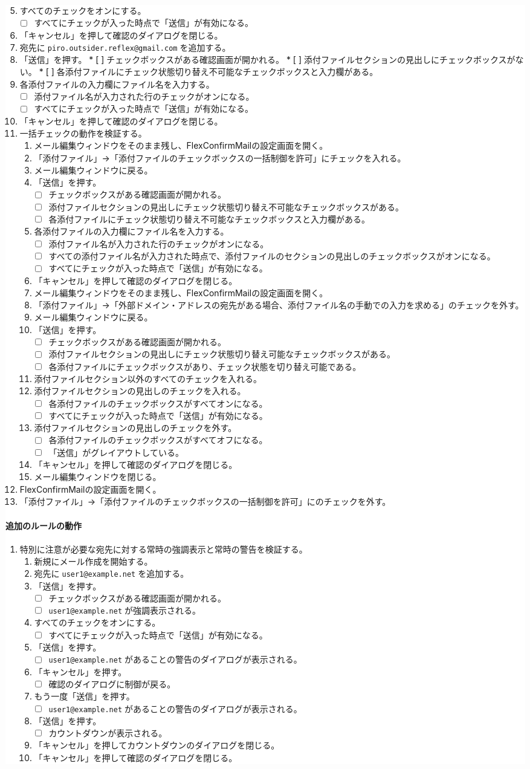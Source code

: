   5. すべてのチェックをオンにする。
      * [ ] すべてにチェックが入った時点で「送信」が有効になる。
   6. 「キャンセル」を押して確認のダイアログを閉じる。
   7. 宛先に `piro.outsider.reflex@gmail.com` を追加する。
   8.  「送信」を押す。
      * [ ] チェックボックスがある確認画面が開かれる。
      * [ ] 添付ファイルセクションの見出しにチェックボックスがない。
      * [ ] 各添付ファイルにチェック状態切り替え不可能なチェックボックスと入力欄がある。
   9. 各添付ファイルの入力欄にファイル名を入力する。
      * [ ] 添付ファイル名が入力された行のチェックがオンになる。
      * [ ] すべてにチェックが入った時点で「送信」が有効になる。
   10. 「キャンセル」を押して確認のダイアログを閉じる。
2. 一括チェックの動作を検証する。
   1. メール編集ウィンドウをそのまま残し、FlexConfirmMailの設定画面を開く。
   2. 「添付ファイル」→「添付ファイルのチェックボックスの一括制御を許可」にチェックを入れる。
   3. メール編集ウィンドウに戻る。
   4. 「送信」を押す。
      * [ ] チェックボックスがある確認画面が開かれる。
      * [ ] 添付ファイルセクションの見出しにチェック状態切り替え不可能なチェックボックスがある。
      * [ ] 各添付ファイルにチェック状態切り替え不可能なチェックボックスと入力欄がある。
   5. 各添付ファイルの入力欄にファイル名を入力する。
      * [ ] 添付ファイル名が入力された行のチェックがオンになる。
      * [ ] すべての添付ファイル名が入力された時点で、添付ファイルのセクションの見出しのチェックボックスがオンになる。
      * [ ] すべてにチェックが入った時点で「送信」が有効になる。
   6. 「キャンセル」を押して確認のダイアログを閉じる。
   7. メール編集ウィンドウをそのまま残し、FlexConfirmMailの設定画面を開く。
   8. 「添付ファイル」→「外部ドメイン・アドレスの宛先がある場合、添付ファイル名の手動での入力を求める」のチェックを外す。
   9. メール編集ウィンドウに戻る。
   10. 「送信」を押す。
       * [ ] チェックボックスがある確認画面が開かれる。
       * [ ] 添付ファイルセクションの見出しにチェック状態切り替え可能なチェックボックスがある。
       * [ ] 各添付ファイルにチェックボックスがあり、チェック状態を切り替え可能である。
   11. 添付ファイルセクション以外のすべてのチェックを入れる。
   12. 添付ファイルセクションの見出しのチェックを入れる。
       * [ ] 各添付ファイルのチェックボックスがすべてオンになる。
       * [ ] すべてにチェックが入った時点で「送信」が有効になる。
   13. 添付ファイルセクションの見出しのチェックを外す。
       * [ ] 各添付ファイルのチェックボックスがすべてオフになる。
       * [ ] 「送信」がグレイアウトしている。
   14. 「キャンセル」を押して確認のダイアログを閉じる。
   15. メール編集ウィンドウを閉じる。
3. FlexConfirmMailの設定画面を開く。
4. 「添付ファイル」→「添付ファイルのチェックボックスの一括制御を許可」にのチェックを外す。

#### 追加のルールの動作

1. 特別に注意が必要な宛先に対する常時の強調表示と常時の警告を検証する。
   1. 新規にメール作成を開始する。
   2. 宛先に `user1@example.net` を追加する。
   3. 「送信」を押す。
      * [ ] チェックボックスがある確認画面が開かれる。
      * [ ] `user1@example.net` が強調表示される。
   4. すべてのチェックをオンにする。
      * [ ] すべてにチェックが入った時点で「送信」が有効になる。
   6. 「送信」を押す。
      * [ ] `user1@example.net` があることの警告のダイアログが表示される。
   7. 「キャンセル」を押す。
      * [ ] 確認のダイアログに制御が戻る。
   8. もう一度「送信」を押す。
      * [ ] `user1@example.net` があることの警告のダイアログが表示される。
   9. 「送信」を押す。
      * [ ] カウントダウンが表示される。
   10. 「キャンセル」を押してカウントダウンのダイアログを閉じる。
   11. 「キャンセル」を押して確認のダイアログを閉じる。